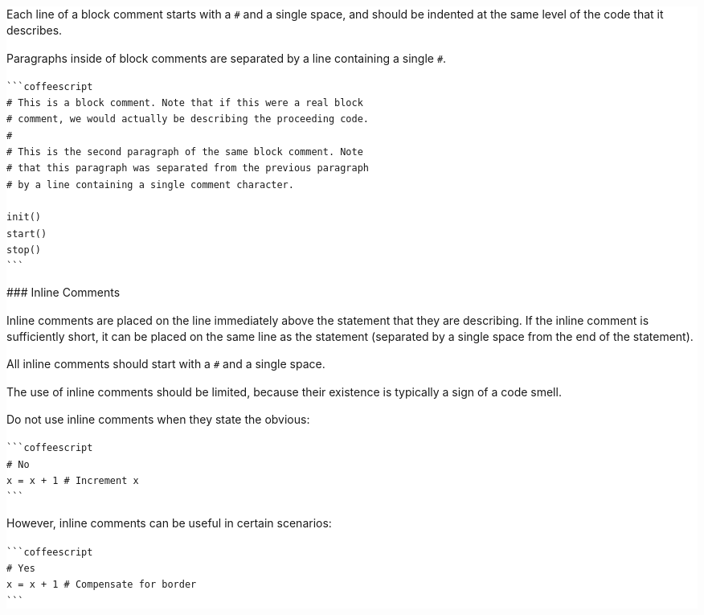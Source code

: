Each line of a block comment starts with a `#` and a single space, and should be indented at the same level of the code that it describes.

Paragraphs inside of block comments are separated by a line containing a single `#`.

    ```coffeescript
    # This is a block comment. Note that if this were a real block
    # comment, we would actually be describing the proceeding code.
    #
    # This is the second paragraph of the same block comment. Note
    # that this paragraph was separated from the previous paragraph
    # by a line containing a single comment character.

    init()
    start()
    stop()
    ```

<a name="inline_comments"/>
### Inline Comments

Inline comments are placed on the line immediately above the statement that they are describing. If the inline comment is sufficiently short, it can be placed on the same line as the statement (separated by a single space from the end of the statement).

All inline comments should start with a `#` and a single space.

The use of inline comments should be limited, because their existence is typically a sign of a code smell.

Do not use inline comments when they state the obvious:

    ```coffeescript
    # No
    x = x + 1 # Increment x
    ```

However, inline comments can be useful in certain scenarios:

    ```coffeescript
    # Yes
    x = x + 1 # Compensate for border
    ```

